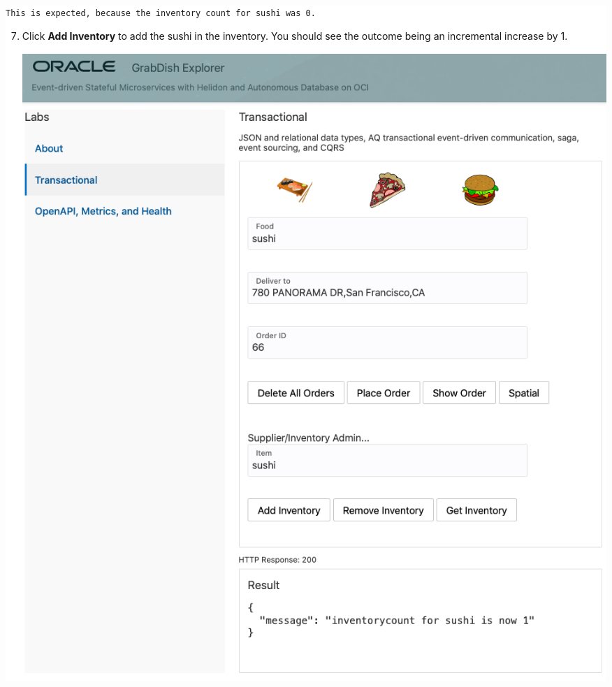     This is expected, because the inventory count for sushi was 0.

7. Click **Add Inventory** to add the sushi in the inventory. You
    should see the outcome being an incremental increase by 1.

    ![Add Inventory](images/tx-add-inventory.png " ")

